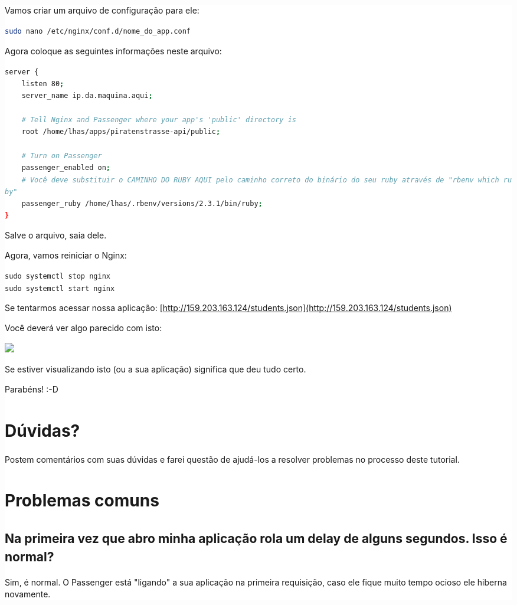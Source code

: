Vamos criar um arquivo de configuração para ele:

```bash
sudo nano /etc/nginx/conf.d/nome_do_app.conf
```

Agora coloque as seguintes informações neste arquivo:

```bash
server {
    listen 80;
    server_name ip.da.maquina.aqui;

    # Tell Nginx and Passenger where your app's 'public' directory is
    root /home/lhas/apps/piratenstrasse-api/public;

    # Turn on Passenger
    passenger_enabled on;
    # Você deve substituir o CAMINHO DO RUBY AQUI pelo caminho correto do binário do seu ruby através de "rbenv which ruby"
    passenger_ruby /home/lhas/.rbenv/versions/2.3.1/bin/ruby;
}
```

Salve o arquivo, saia dele.

Agora, vamos reiniciar o Nginx:

```
sudo systemctl stop nginx
sudo systemctl start nginx
```

Se tentarmos acessar nossa aplicação: [http://159.203.163.124/students.json](http://159.203.163.124/students.json)

Você deverá ver algo parecido com isto:

![](16.png)

Se estiver visualizando isto (ou a sua aplicação) significa que deu tudo certo.

Parabéns! :-D

# Dúvidas?

Postem comentários com suas dúvidas e farei questão de ajudá-los a resolver problemas no processo deste tutorial.

# Problemas comuns

## Na primeira vez que abro minha aplicação rola um delay de alguns segundos. Isso é normal?

Sim, é normal. O Passenger está "ligando" a sua aplicação na primeira requisição, caso ele fique muito tempo ocioso ele hiberna novamente.
